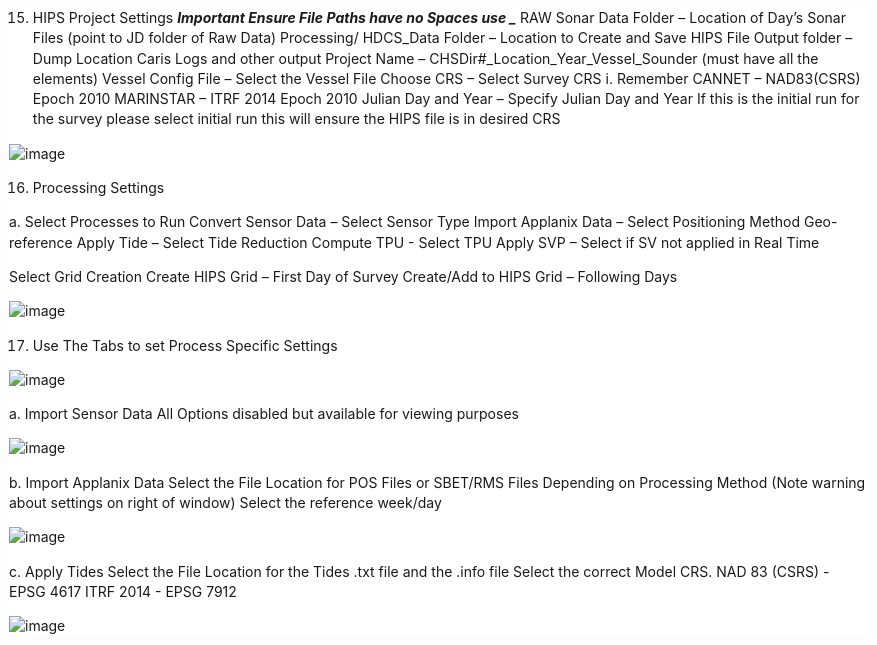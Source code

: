 15.	HIPS Project Settings
***Important Ensure File Paths have no Spaces use _***
RAW Sonar Data Folder – Location of Day’s Sonar Files (point to JD folder of Raw Data)
Processing/ HDCS_Data Folder – Location to Create and Save HIPS File
Output folder – Dump Location Caris Logs and other output
Project Name – CHSDir#_Location_Year_Vessel_Sounder (must have all the elements)
Vessel Config File – Select the Vessel File
Choose CRS – Select Survey CRS
i.	Remember CANNET – NAD83(CSRS) Epoch 2010 MARINSTAR – ITRF 2014 Epoch 2010
Julian Day and Year – Specify Julian Day and Year
If this is the initial run for the survey please select initial run this will ensure the HIPS file is in desired CRS

![image](https://github.com/HydroPanadas/CHSython/assets/80972086/24489718-d12d-41af-8b49-96f72261a755)

16.	Processing Settings

a.	Select Processes to Run
Convert Sensor Data – Select Sensor Type
Import Applanix Data – Select Positioning Method
Geo-reference
Apply Tide – Select Tide Reduction
Compute TPU -  Select TPU
Apply SVP – Select if SV not applied in Real Time

Select Grid Creation
Create HIPS Grid – First Day of Survey
Create/Add to HIPS Grid – Following Days

![image](https://github.com/HydroPanadas/CHSython/assets/80972086/7bcd64ba-d263-4a41-bba6-97e9b1616819)

17.	Use The Tabs to set Process Specific Settings

![image](https://github.com/HydroPanadas/CHSython/assets/80972086/a5e3d856-4006-46fd-87c4-928983aa191b)

a.	Import Sensor Data
All Options disabled but available for viewing purposes

![image](https://github.com/HydroPanadas/CHSython/assets/80972086/0cdc937d-e023-4ac0-98b8-931a59c13ca6)

  b.	Import Applanix Data
  Select the File Location for POS Files or SBET/RMS Files Depending on Processing Method (Note warning about settings on right of window)
  Select the reference week/day

![image](https://github.com/HydroPanadas/CHSython/assets/80972086/d4f8d012-59d6-44ce-b17c-06dfefb13c33)

c.	Apply Tides
Select the File Location for the Tides .txt file and the .info file
Select the correct Model CRS. 
NAD 83 (CSRS) - EPSG 4617 
ITRF 2014 - EPSG 7912

![image](https://github.com/HydroPanadas/CHSython/assets/80972086/2ed7c4d0-fad3-47e6-becf-66fb6432c4ea)
